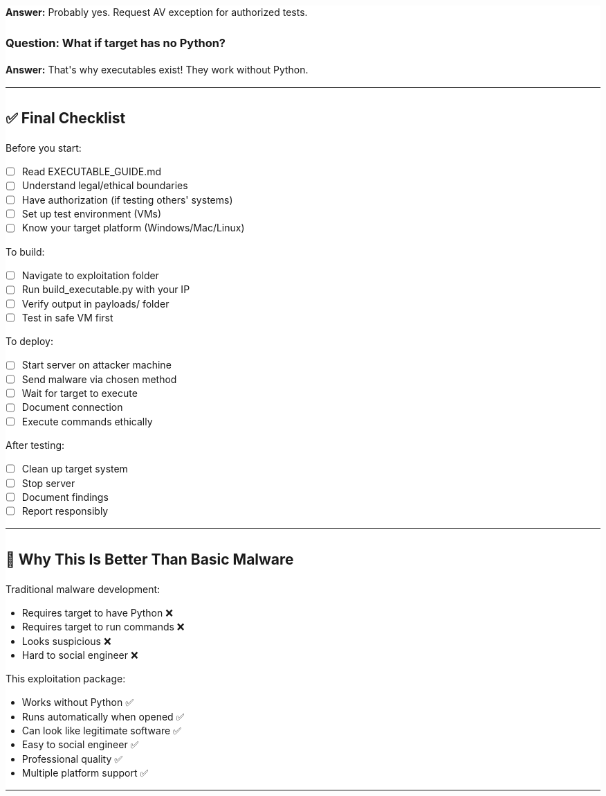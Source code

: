**Answer:** Probably yes. Request AV exception for authorized tests.

### Question: What if target has no Python?

**Answer:** That's why executables exist! They work without Python.

---

## ✅ Final Checklist

Before you start:

- [ ] Read EXECUTABLE_GUIDE.md
- [ ] Understand legal/ethical boundaries
- [ ] Have authorization (if testing others' systems)
- [ ] Set up test environment (VMs)
- [ ] Know your target platform (Windows/Mac/Linux)

To build:

- [ ] Navigate to exploitation folder
- [ ] Run build_executable.py with your IP
- [ ] Verify output in payloads/ folder
- [ ] Test in safe VM first

To deploy:

- [ ] Start server on attacker machine
- [ ] Send malware via chosen method
- [ ] Wait for target to execute
- [ ] Document connection
- [ ] Execute commands ethically

After testing:

- [ ] Clean up target system
- [ ] Stop server
- [ ] Document findings
- [ ] Report responsibly

---

## 🌟 Why This Is Better Than Basic Malware

Traditional malware development:

- Requires target to have Python ❌
- Requires target to run commands ❌
- Looks suspicious ❌
- Hard to social engineer ❌

This exploitation package:

- Works without Python ✅
- Runs automatically when opened ✅
- Can look like legitimate software ✅
- Easy to social engineer ✅
- Professional quality ✅
- Multiple platform support ✅

---